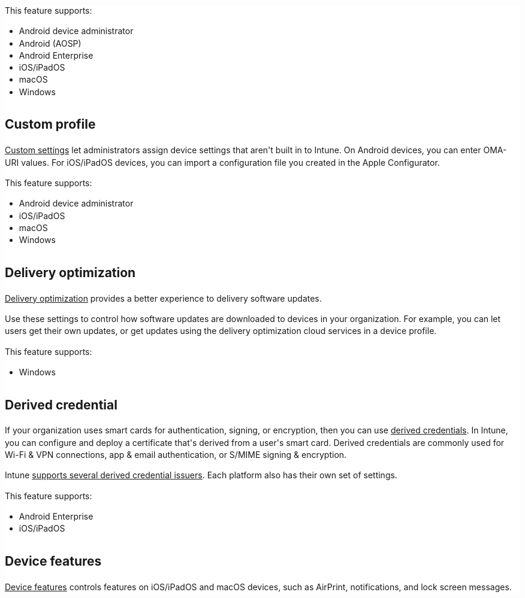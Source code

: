 This feature supports:

- Android device administrator
- Android (AOSP)
- Android Enterprise
- iOS/iPadOS
- macOS
- Windows

## Custom profile

[Custom settings](custom-settings-configure.md) let administrators assign device settings that aren't built in to Intune. On Android devices, you can enter OMA-URI values. For iOS/iPadOS devices, you can import a configuration file you created in the Apple Configurator.

This feature supports:

- Android device administrator
- iOS/iPadOS
- macOS
- Windows

## Delivery optimization

[Delivery optimization](delivery-optimization-windows.md) provides a better experience to delivery software updates.

Use these settings to control how software updates are downloaded to devices in your organization. For example, you can let users get their own updates, or get updates using the delivery optimization cloud services in a device profile.

This feature supports:

- Windows

## Derived credential

If your organization uses smart cards for authentication, signing, or encryption, then you can use [derived credentials](../protect/derived-credentials.md). In Intune, you can configure and deploy a certificate that's derived from a user's smart card. Derived credentials are commonly used for Wi-Fi & VPN connections, app & email authentication, or S/MIME signing & encryption.

Intune [supports several derived credential issuers](../protect/derived-credentials.md#supported-issuers). Each platform also has their own set of settings.

This feature supports:

- Android Enterprise
- iOS/iPadOS

## Device features

[Device features](device-features-configure.md) controls features on iOS/iPadOS and macOS devices, such as AirPrint, notifications, and lock screen messages.

